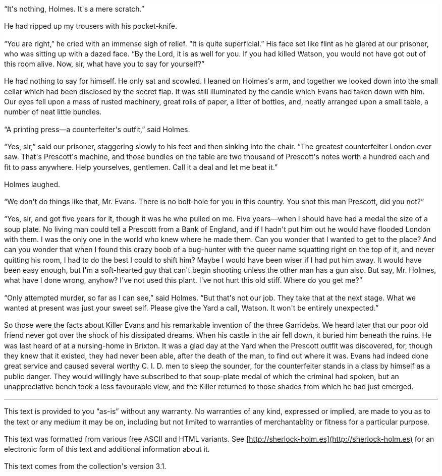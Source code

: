 “It's nothing, Holmes. It's a mere scratch.”

He had ripped up my trousers with his pocket-knife.

“You are right,” he cried with an immense sigh of relief. “It is quite superficial.” His face set like flint as he glared at our prisoner, who was sitting up with a dazed face. “By the Lord, it is as well for you. If you had killed Watson, you would not have got out of this room alive. Now, sir, what have you to say for yourself?”

He had nothing to say for himself. He only sat and scowled. I leaned on Holmes's arm, and together we looked down into the small cellar which had been disclosed by the secret flap. It was still illuminated by the candle which Evans had taken down with him. Our eyes fell upon a mass of rusted machinery, great rolls of paper, a litter of bottles, and, neatly arranged upon a small table, a number of neat little bundles.

“A printing press—a counterfeiter's outfit,” said Holmes.

“Yes, sir,” said our prisoner, staggering slowly to his feet and then sinking into the chair. “The greatest counterfeiter London ever saw. That's Prescott's machine, and those bundles on the table are two thousand of Prescott's notes worth a hundred each and fit to pass anywhere. Help yourselves, gentlemen. Call it a deal and let me beat it.”

Holmes laughed.

“We don't do things like that, Mr. Evans. There is no bolt-hole for you in this country. You shot this man Prescott, did you not?”

“Yes, sir, and got five years for it, though it was he who pulled on me. Five years—when I should have had a medal the size of a soup plate. No living man could tell a Prescott from a Bank of England, and if I hadn't put him out he would have flooded London with them. I was the only one in the world who knew where he made them. Can you wonder that I wanted to get to the place? And can you wonder that when I found this crazy boob of a bug-hunter with the queer name squatting right on the top of it, and never quitting his room, I had to do the best I could to shift him? Maybe I would have been wiser if I had put him away. It would have been easy enough, but I'm a soft-hearted guy that can't begin shooting unless the other man has a gun also. But say, Mr. Holmes, what have I done wrong, anyhow? I've not used this plant. I've not hurt this old stiff. Where do you get me?”

“Only attempted murder, so far as I can see,” said Holmes. “But that's not our job. They take that at the next stage. What we wanted at present was just your sweet self. Please give the Yard a call, Watson. It won't be entirely unexpected.”

So those were the facts about Killer Evans and his remarkable invention of the three Garridebs. We heard later that our poor old friend never got over the shock of his dissipated dreams. When his castle in the air fell down, it buried him beneath the ruins. He was last heard of at a nursing-home in Brixton. It was a glad day at the Yard when the Prescott outfit was discovered, for, though they knew that it existed, they had never been able, after the death of the man, to find out where it was. Evans had indeed done great service and caused several worthy C. I. D. men to sleep the sounder, for the counterfeiter stands in a class by himself as a public danger. They would willingly have subscribed to that soup-plate medal of which the criminal had spoken, but an unappreciative bench took a less favourable view, and the Killer returned to those shades from which he had just emerged.

* * *

This text is provided to you “as-is” without any warranty. No warranties of any kind, expressed or implied, are made to you as to the text or any medium it may be on, including but not limited to warranties of merchantablity or fitness for a particular purpose.

This text was formatted from various free ASCII and HTML variants. See [http://sherlock-holm.es](http://sherlock-holm.es) for an electronic form of this text and additional information about it.

This text comes from the collection's version 3.1.